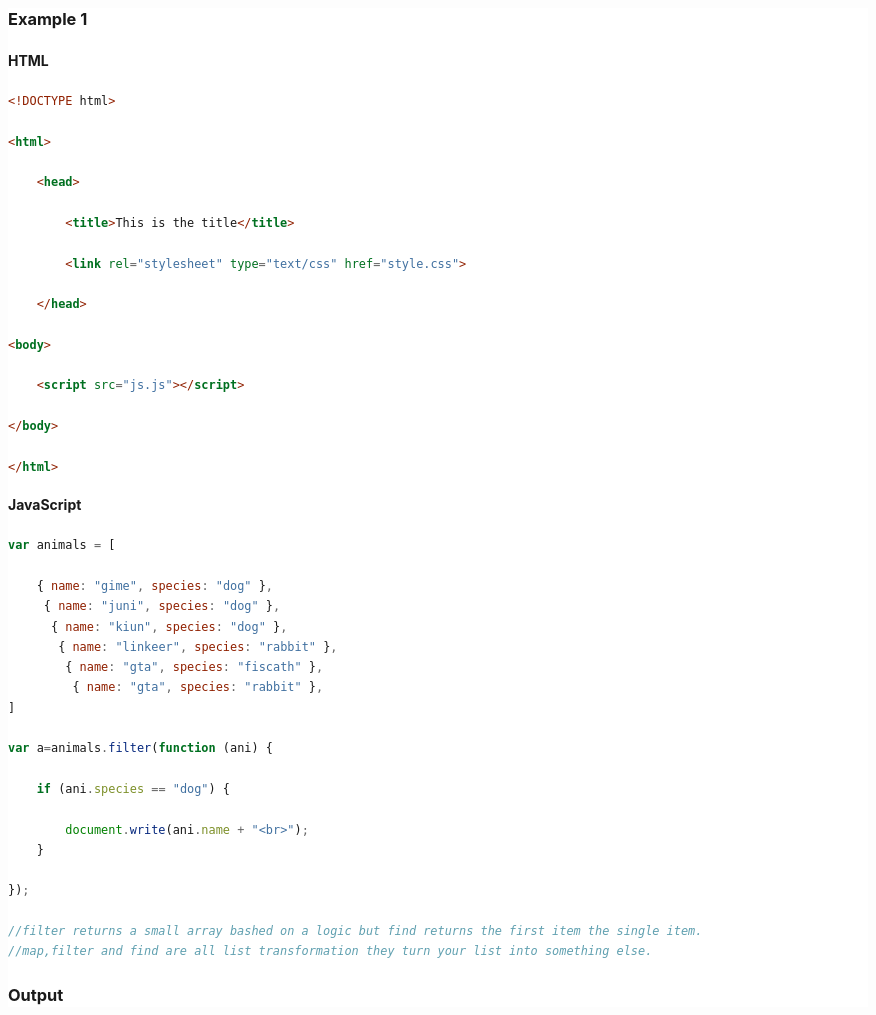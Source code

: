 ### Example 1

#### HTML

```HTML
<!DOCTYPE html>

<html>

    <head>

        <title>This is the title</title>

        <link rel="stylesheet" type="text/css" href="style.css">

    </head>

<body>

    <script src="js.js"></script>

</body>

</html>
```

#### JavaScript

```JavaScript
var animals = [

    { name: "gime", species: "dog" },
     { name: "juni", species: "dog" },
      { name: "kiun", species: "dog" },
       { name: "linkeer", species: "rabbit" },
        { name: "gta", species: "fiscath" },
         { name: "gta", species: "rabbit" },
]

var a=animals.filter(function (ani) {

    if (ani.species == "dog") {

        document.write(ani.name + "<br>");
    }

});

//filter returns a small array bashed on a logic but find returns the first item the single item.
//map,filter and find are all list transformation they turn your list into something else.
```

### Output
